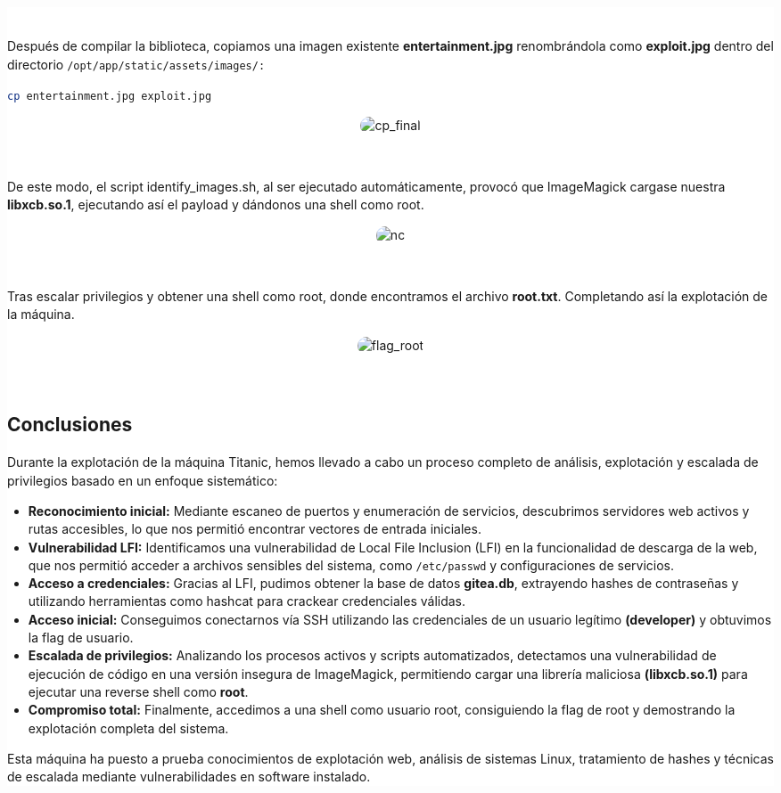 <br>

Después de compilar la biblioteca, copiamos una imagen existente **entertainment.jpg** renombrándola como **exploit.jpg** dentro del directorio ``/opt/app/static/assets/images/:``
```bash
cp entertainment.jpg exploit.jpg
```
<p align="center">
  <img src="https://github.com/ElChe1/Explotation-Lab/blob/main/HTB/Easy/Titanic/media/img/cp_final.png" alt="cp_final" style="border-radius: 10px;">
</p>

<br>

De este modo, el script identify_images.sh, al ser ejecutado automáticamente, provocó que ImageMagick cargase nuestra **libxcb.so.1**, ejecutando así el payload y dándonos una shell como root.
<p align="center">
  <img src="https://github.com/ElChe1/Explotation-Lab/blob/main/HTB/Easy/Titanic/media/img/nc.png" alt="nc" style="border-radius: 10px;">
</p>

<br>

Tras escalar privilegios y obtener una shell como root, donde encontramos el archivo **root.txt**. Completando así la explotación de la máquina.
<p align="center">
  <img src="https://github.com/ElChe1/Explotation-Lab/blob/main/HTB/Easy/Titanic/media/img/flag_root.png" alt="flag_root" style="border-radius: 10px;">
</p>

<br>

## Conclusiones
Durante la explotación de la máquina Titanic, hemos llevado a cabo un proceso completo de análisis, explotación y escalada de privilegios basado en un enfoque sistemático:
- **Reconocimiento inicial:** Mediante escaneo de puertos y enumeración de servicios, descubrimos servidores web activos y rutas accesibles, lo que nos permitió encontrar vectores de entrada iniciales.
- **Vulnerabilidad LFI:** Identificamos una vulnerabilidad de Local File Inclusion (LFI) en la funcionalidad de descarga de la web, que nos permitió acceder a archivos sensibles del sistema, como ``/etc/passwd`` y configuraciones de servicios.
- **Acceso a credenciales:** Gracias al LFI, pudimos obtener la base de datos **gitea.db**, extrayendo hashes de contraseñas y utilizando herramientas como hashcat para crackear credenciales válidas.
- **Acceso inicial:** Conseguimos conectarnos vía SSH utilizando las credenciales de un usuario legítimo **(developer)** y obtuvimos la flag de usuario.
- **Escalada de privilegios:** Analizando los procesos activos y scripts automatizados, detectamos una vulnerabilidad de ejecución de código en una versión insegura de ImageMagick, permitiendo cargar una librería maliciosa **(libxcb.so.1)** para ejecutar una reverse shell como **root**.
- **Compromiso total:** Finalmente, accedimos a una shell como usuario root, consiguiendo la flag de root y demostrando la explotación completa del sistema.

Esta máquina ha puesto a prueba conocimientos de explotación web, análisis de sistemas Linux, tratamiento de hashes y técnicas de escalada mediante vulnerabilidades en software instalado.